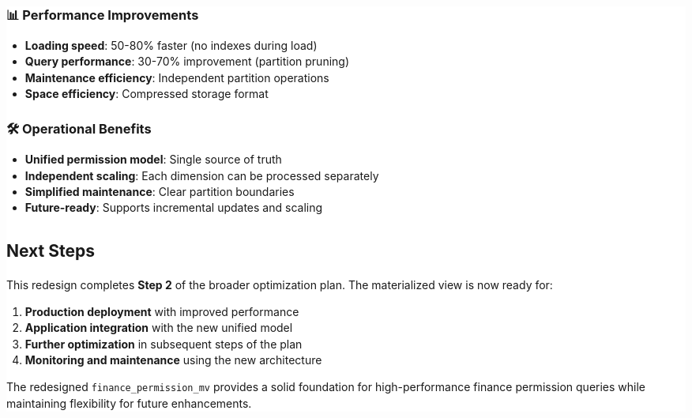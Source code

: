 ### 📊 Performance Improvements
- **Loading speed**: 50-80% faster (no indexes during load)
- **Query performance**: 30-70% improvement (partition pruning)
- **Maintenance efficiency**: Independent partition operations
- **Space efficiency**: Compressed storage format

### 🛠️ Operational Benefits
- **Unified permission model**: Single source of truth
- **Independent scaling**: Each dimension can be processed separately
- **Simplified maintenance**: Clear partition boundaries
- **Future-ready**: Supports incremental updates and scaling

## Next Steps

This redesign completes **Step 2** of the broader optimization plan. The materialized view is now ready for:

1. **Production deployment** with improved performance
2. **Application integration** with the new unified model
3. **Further optimization** in subsequent steps of the plan
4. **Monitoring and maintenance** using the new architecture

The redesigned `finance_permission_mv` provides a solid foundation for high-performance finance permission queries while maintaining flexibility for future enhancements.

